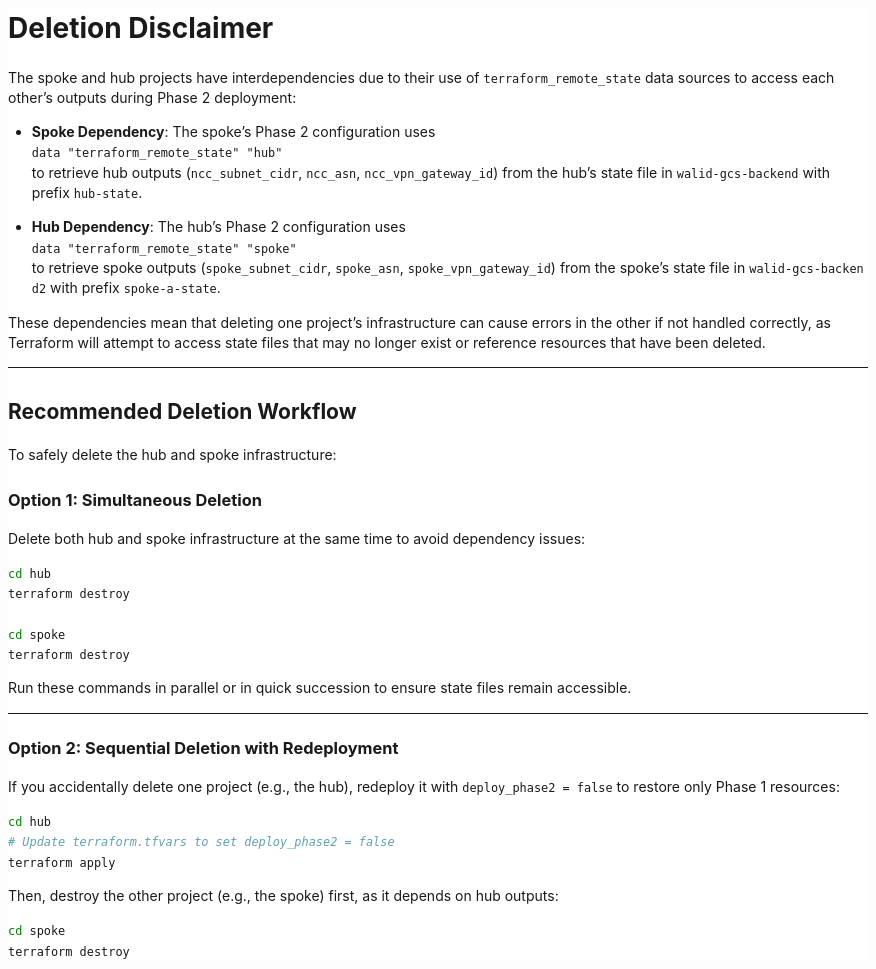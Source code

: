 # Deletion Disclaimer

The spoke and hub projects have interdependencies due to their use of `terraform_remote_state` data sources to access each other’s outputs during Phase 2 deployment:

- **Spoke Dependency**: The spoke’s Phase 2 configuration uses  
  `data "terraform_remote_state" "hub"`  
  to retrieve hub outputs (`ncc_subnet_cidr`, `ncc_asn`, `ncc_vpn_gateway_id`) from the hub’s state file in `walid-gcs-backend` with prefix `hub-state`.

- **Hub Dependency**: The hub’s Phase 2 configuration uses  
  `data "terraform_remote_state" "spoke"`  
  to retrieve spoke outputs (`spoke_subnet_cidr`, `spoke_asn`, `spoke_vpn_gateway_id`) from the spoke’s state file in `walid-gcs-backend2` with prefix `spoke-a-state`.

These dependencies mean that deleting one project’s infrastructure can cause errors in the other if not handled correctly, as Terraform will attempt to access state files that may no longer exist or reference resources that have been deleted.

---

## Recommended Deletion Workflow

To safely delete the hub and spoke infrastructure:

### Option 1: Simultaneous Deletion

Delete both hub and spoke infrastructure at the same time to avoid dependency issues:

```bash
cd hub
terraform destroy

cd spoke
terraform destroy
````

Run these commands in parallel or in quick succession to ensure state files remain accessible.

---

### Option 2: Sequential Deletion with Redeployment

If you accidentally delete one project (e.g., the hub), redeploy it with `deploy_phase2 = false` to restore only Phase 1 resources:

```bash
cd hub
# Update terraform.tfvars to set deploy_phase2 = false
terraform apply
```

Then, destroy the other project (e.g., the spoke) first, as it depends on hub outputs:

```bash
cd spoke
terraform destroy
```
